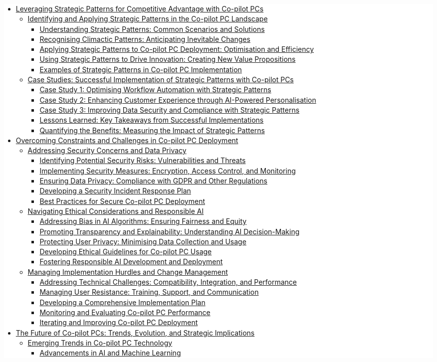   - [Leveraging Strategic Patterns for Competitive Advantage with Co-pilot PCs](#leveraging-strategic-patterns-for-competitive-advantage-with-co-pilot-pcs)
    - [Identifying and Applying Strategic Patterns in the Co-pilot PC Landscape](#identifying-and-applying-strategic-patterns-in-the-co-pilot-pc-landscape)
      - [Understanding Strategic Patterns: Common Scenarios and Solutions](#understanding-strategic-patterns-common-scenarios-and-solutions)
      - [Recognising Climactic Patterns: Anticipating Inevitable Changes](#recognising-climactic-patterns-anticipating-inevitable-changes)
      - [Applying Strategic Patterns to Co-pilot PC Deployment: Optimisation and Efficiency](#applying-strategic-patterns-to-co-pilot-pc-deployment-optimisation-and-efficiency)
      - [Using Strategic Patterns to Drive Innovation: Creating New Value Propositions](#using-strategic-patterns-to-drive-innovation-creating-new-value-propositions)
      - [Examples of Strategic Patterns in Co-pilot PC Implementation](#examples-of-strategic-patterns-in-co-pilot-pc-implementation)
    - [Case Studies: Successful Implementation of Strategic Patterns with Co-pilot PCs](#case-studies-successful-implementation-of-strategic-patterns-with-co-pilot-pcs)
      - [Case Study 1: Optimising Workflow Automation with Strategic Patterns](#case-study-1-optimising-workflow-automation-with-strategic-patterns)
      - [Case Study 2: Enhancing Customer Experience through AI-Powered Personalisation](#case-study-2-enhancing-customer-experience-through-ai-powered-personalisation)
      - [Case Study 3: Improving Data Security and Compliance with Strategic Patterns](#case-study-3-improving-data-security-and-compliance-with-strategic-patterns)
      - [Lessons Learned: Key Takeaways from Successful Implementations](#lessons-learned-key-takeaways-from-successful-implementations)
      - [Quantifying the Benefits: Measuring the Impact of Strategic Patterns](#quantifying-the-benefits-measuring-the-impact-of-strategic-patterns)
  - [Overcoming Constraints and Challenges in Co-pilot PC Deployment](#overcoming-constraints-and-challenges-in-co-pilot-pc-deployment)
    - [Addressing Security Concerns and Data Privacy](#addressing-security-concerns-and-data-privacy)
      - [Identifying Potential Security Risks: Vulnerabilities and Threats](#identifying-potential-security-risks-vulnerabilities-and-threats)
      - [Implementing Security Measures: Encryption, Access Control, and Monitoring](#implementing-security-measures-encryption-access-control-and-monitoring)
      - [Ensuring Data Privacy: Compliance with GDPR and Other Regulations](#ensuring-data-privacy-compliance-with-gdpr-and-other-regulations)
      - [Developing a Security Incident Response Plan](#developing-a-security-incident-response-plan)
      - [Best Practices for Secure Co-pilot PC Deployment](#best-practices-for-secure-co-pilot-pc-deployment)
    - [Navigating Ethical Considerations and Responsible AI](#navigating-ethical-considerations-and-responsible-ai)
      - [Addressing Bias in AI Algorithms: Ensuring Fairness and Equity](#addressing-bias-in-ai-algorithms-ensuring-fairness-and-equity)
      - [Promoting Transparency and Explainability: Understanding AI Decision-Making](#promoting-transparency-and-explainability-understanding-ai-decision-making)
      - [Protecting User Privacy: Minimising Data Collection and Usage](#protecting-user-privacy-minimising-data-collection-and-usage)
      - [Developing Ethical Guidelines for Co-pilot PC Usage](#developing-ethical-guidelines-for-co-pilot-pc-usage)
      - [Fostering Responsible AI Development and Deployment](#fostering-responsible-ai-development-and-deployment)
    - [Managing Implementation Hurdles and Change Management](#managing-implementation-hurdles-and-change-management)
      - [Addressing Technical Challenges: Compatibility, Integration, and Performance](#addressing-technical-challenges-compatibility-integration-and-performance)
      - [Managing User Resistance: Training, Support, and Communication](#managing-user-resistance-training-support-and-communication)
      - [Developing a Comprehensive Implementation Plan](#developing-a-comprehensive-implementation-plan)
      - [Monitoring and Evaluating Co-pilot PC Performance](#monitoring-and-evaluating-co-pilot-pc-performance)
      - [Iterating and Improving Co-pilot PC Deployment](#iterating-and-improving-co-pilot-pc-deployment)
  - [The Future of Co-pilot PCs: Trends, Evolution, and Strategic Implications](#the-future-of-co-pilot-pcs-trends-evolution-and-strategic-implications)
    - [Emerging Trends in Co-pilot PC Technology](#emerging-trends-in-co-pilot-pc-technology)
      - [Advancements in AI and Machine Learning](#advancements-in-ai-and-machine-learning)